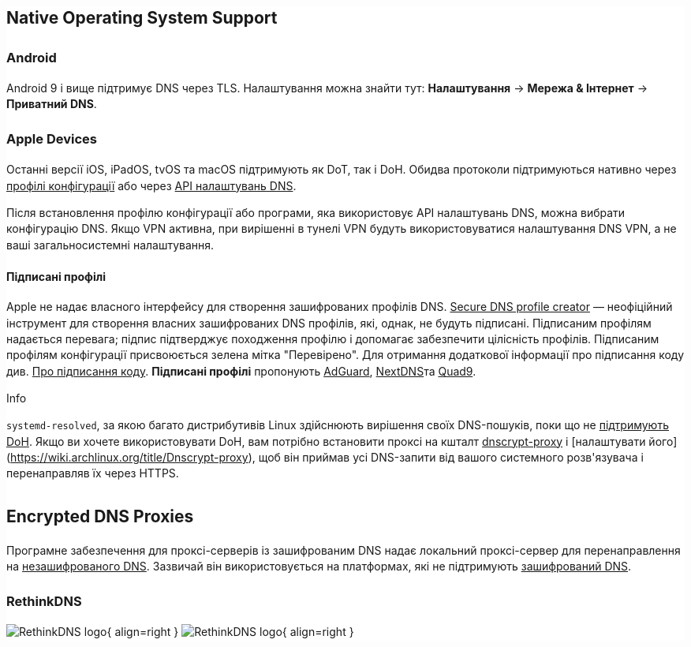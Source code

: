 ## Native Operating System Support

### Android

Android 9 і вище підтримує DNS через TLS. Налаштування можна знайти тут: **Налаштування** &rarr; **Мережа & Інтернет** &rarr; **Приватний DNS**.

### Apple Devices

Останні версії iOS, iPadOS, tvOS та macOS підтримують як DoT, так і DoH. Обидва протоколи підтримуються нативно через [профілі конфігурації](https://support.apple.com/guide/security/configuration-profile-enforcement-secf6fb9f053/web) або через [API налаштувань DNS](https://developer.apple.com/documentation/networkextension/dns_settings).

Після встановлення профілю конфігурації або програми, яка використовує API налаштувань DNS, можна вибрати конфігурацію DNS. Якщо VPN активна, при вирішенні в тунелі VPN будуть використовуватися налаштування DNS VPN, а не ваші загальносистемні налаштування.

#### Підписані профілі

Apple не надає власного інтерфейсу для створення зашифрованих профілів DNS. [Secure DNS profile creator](https://dns.notjakob.com/tool.html) — неофіційний інструмент для створення власних зашифрованих DNS профілів, які, однак, не будуть підписані. Підписаним профілям надається перевага; підпис підтверджує походження профілю і допомагає забезпечити цілісність профілів. Підписаним профілям конфігурації присвоюється зелена мітка "Перевірено". Для отримання додаткової інформації про підписання коду див. [Про підписання коду](https://developer.apple.com/library/archive/documentation/Security/Conceptual/CodeSigningGuide/Introduction/Introduction.html). **Підписані профілі** пропонують [AdGuard](https://adguard.com/en/blog/encrypted-dns-ios-14.html), [NextDNS](https://apple.nextdns.io)та [Quad9](https://www.quad9.net/news/blog/ios-mobile-provisioning-profiles/).

<div class="admonition info" markdown>
<p class="admonition-title">Info</p>

`systemd-resolved`, за якою багато дистрибутивів Linux здійснюють вирішення своїх DNS-пошуків, поки що не [підтримують DoH](https://github.com/systemd/systemd/issues/8639). Якщо ви хочете використовувати DoH, вам потрібно встановити проксі на кшталт [dnscrypt-proxy](https://github.com/DNSCrypt/dnscrypt-proxy) і [налаштувати його] (https://wiki.archlinux.org/title/Dnscrypt-proxy), щоб він приймав усі DNS-запити від вашого системного розв'язувача і перенаправляв їх через HTTPS.

</div>

## Encrypted DNS Proxies

Програмне забезпечення для проксі-серверів із зашифрованим DNS надає локальний проксі-сервер для перенаправлення на [незашифрованого DNS](advanced/dns-overview.md#unencrypted-dns). Зазвичай він використовується на платформах, які не підтримують [зашифрований DNS](advanced/dns-overview.md#what-is-encrypted-dns).

### RethinkDNS

<div class="admonition recommendation" markdown>

![RethinkDNS logo](assets/img/android/rethinkdns.svg#only-light){ align=right }
![RethinkDNS logo](assets/img/android/rethinkdns-dark.svg#only-dark){ align=right }


[^1]: AdGuard зберігає агреговані показники продуктивності своїх DNS-серверів, а саме: кількість завершених запитів до певного сервера, кількість заблокованих запитів і швидкість обробки запитів. Вони також ведуть і зберігають базу даних доменів, до яких надходили запити протягом останніх 24 годин. "Нам потрібна ця інформація, щоб виявляти та блокувати нові трекери та загрози". "Ми також фіксуємо, скільки разів той чи інший трекер був заблокований. Нам потрібна ця інформація, щоб видалити застарілі правила з наших фільтрів". [https://adguard.com/en/privacy/dns.html](https://adguard.com/en/privacy/dns.html)
[^2]: Cloudflare збирає та зберігає лише обмежену кількість даних DNS-запитів, які надсилаються до вирішувача 1.1.1.1. Сервіс 1.1.1.1 не реєструє особисті дані, а основна частина обмежених неперсоніфікованих даних запитів зберігається лише протягом 25 годин. [https://developers.cloudflare.com/1.1.1.1/privacy/public-dns-resolver/](https://developers.cloudflare.com/1.1.1.1/privacy/public-dns-resolver/)
[^3]: Control D веде журнали лише для преміум-вирішувачів зі спеціальними профілями DNS. Безкоштовні розв'язувачі не логують дані. [https://controld.com/privacy](https://controld.com/privacy)
[^4]: DNS-сервіс Mullvad доступний обом підписникам та не підписникам Mullvad VPN. У їхній політиці конфіденційності чітко зазначено, що вони не реєструють DNS-запити жодним чином. [https://mullvad.net/en/help/no-logging-data-policy/](https://mullvad.net/en/help/no-logging-data-policy/)
[^5]: NextDNS can provide insights and logging features on an opt-out basis. Ви можете вибрати час та місце зберігання для будь-яких логів, які ви вирішите зберігати. Якщо це спеціально не запитується, дані не реєструються. [https://nextdns.io/privacy](https://nextdns.io/privacy)
[^6]: Quad9 збирає деякі дані з метою моніторингу загроз та реагування на них. Потім ці дані можуть бути змішані та поширені, наприклад, з метою дослідження безпеки. Quad9 не збирає і не записує IP-адреси або інші дані, які вони вважають особистими. [https://www.quad9.net/privacy/policy/](https://www.quad9.net/privacy/policy/)